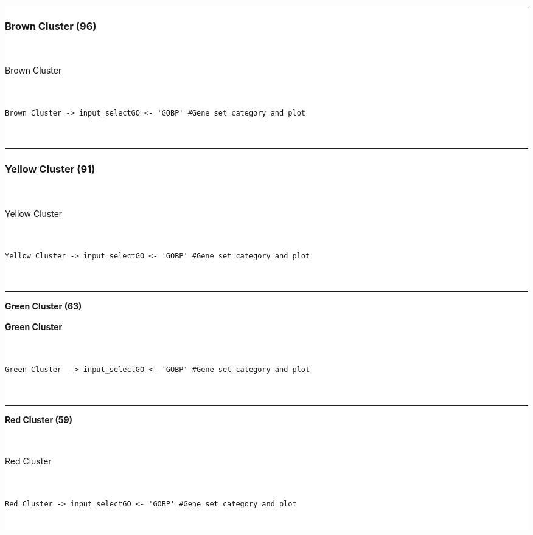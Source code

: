 ***

### **Brown Cluster (96)**

<figure><img src="https://github.com/dr-richard-barker/BRIC_LED_AWG/assets/8679982/2beae4ca-dd03-4ba3-b076-16c4891d1153" alt="" width="375"><figcaption></figcaption></figure>

&#x20;Brown Cluster &#x20;

<figure><img src="https://github.com/dr-richard-barker/BRIC_LED_AWG/assets/8679982/54144c7d-3045-43b5-9494-9d9b5b064a6d" alt=""><figcaption></figcaption></figure>

`Brown Cluster -> input_selectGO <- 'GOBP' #Gene set category and plot`

<figure><img src="https://github.com/dr-richard-barker/BRIC_LED_AWG/assets/8679982/5fc748a3-8574-4503-85e3-64b1def2e1ae" alt=""><figcaption></figcaption></figure>

***

### **Yellow Cluster (91)**

<figure><img src="https://github.com/dr-richard-barker/BRIC_LED_AWG/assets/8679982/2beae4ca-dd03-4ba3-b076-16c4891d1153" alt="" width="375"><figcaption></figcaption></figure>

&#x20;Yellow Cluster &#x20;

<figure><img src="https://github.com/dr-richard-barker/BRIC_LED_AWG/assets/8679982/5e9e21e7-f8e9-4cae-80d1-f0bb5bd13975" alt=""><figcaption></figcaption></figure>

`Yellow Cluster -> input_selectGO <- 'GOBP' #Gene set category and plot`

<figure><img src="https://github.com/dr-richard-barker/BRIC_LED_AWG/assets/8679982/11566678-1fd9-4b9a-98c2-83ba21ffc618" alt=""><figcaption></figcaption></figure>

***



**Green Cluster (63)**

**Green Cluster** &#x20;

<figure><img src="https://github.com/dr-richard-barker/BRIC_LED_AWG/assets/8679982/543de251-0c67-45c5-8286-e497603ba2ae" alt=""><figcaption></figcaption></figure>

`Green Cluster  -> input_selectGO <- 'GOBP' #Gene set category and plot`

<figure><img src="https://github.com/dr-richard-barker/BRIC_LED_AWG/assets/8679982/57fa511c-59e4-4cc8-bbb4-f07252644808" alt=""><figcaption></figcaption></figure>

***

**Red Cluster (59)**

<figure><img src="https://github.com/dr-richard-barker/BRIC_LED_AWG/assets/8679982/2beae4ca-dd03-4ba3-b076-16c4891d1153" alt="" width="375"><figcaption></figcaption></figure>

&#x20;Red Cluster &#x20;

<figure><img src="https://github.com/dr-richard-barker/BRIC_LED_AWG/assets/8679982/cdec91a9-f679-40fe-8440-f9450f3e17f9" alt=""><figcaption></figcaption></figure>

`Red Cluster -> input_selectGO <- 'GOBP' #Gene set category and plot`

<figure><img src="https://github.com/dr-richard-barker/BRIC_LED_AWG/assets/8679982/6714e93e-2adf-4e36-9d58-fdf5f88ba139" alt=""><figcaption></figcaption></figure>
